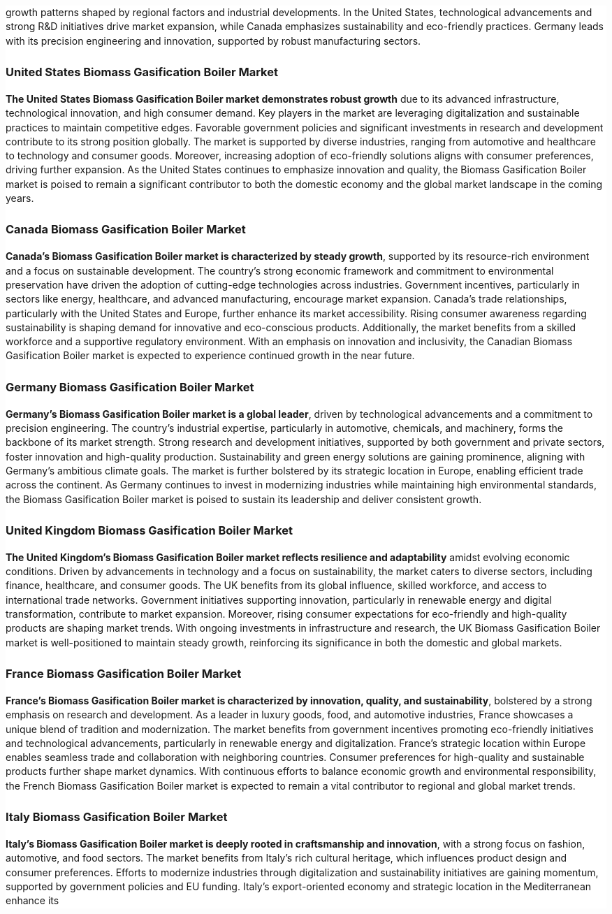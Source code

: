 growth patterns shaped by regional factors and industrial developments. In the United States, technological advancements and strong R&amp;D initiatives drive market expansion, while Canada emphasizes sustainability and eco-friendly practices. Germany leads with its precision engineering and innovation, supported by robust manufacturing sectors.</span></em></p></blockquote><h3><strong>United States Biomass Gasification Boiler Market</strong></h3><p><strong>The United States Biomass Gasification Boiler market demonstrates robust growth</strong> due to its advanced infrastructure, technological innovation, and high consumer demand. Key players in the market are leveraging digitalization and sustainable practices to maintain competitive edges. Favorable government policies and significant investments in research and development contribute to its strong position globally. The market is supported by diverse industries, ranging from automotive and healthcare to technology and consumer goods. Moreover, increasing adoption of eco-friendly solutions aligns with consumer preferences, driving further expansion. As the United States continues to emphasize innovation and quality, the Biomass Gasification Boiler market is poised to remain a significant contributor to both the domestic economy and the global market landscape in the coming years.</p><h3><strong>Canada Biomass Gasification Boiler Market</strong></h3><p><strong>Canada&rsquo;s Biomass Gasification Boiler market is characterized by steady growth</strong>, supported by its resource-rich environment and a focus on sustainable development. The country&rsquo;s strong economic framework and commitment to environmental preservation have driven the adoption of cutting-edge technologies across industries. Government incentives, particularly in sectors like energy, healthcare, and advanced manufacturing, encourage market expansion. Canada&rsquo;s trade relationships, particularly with the United States and Europe, further enhance its market accessibility. Rising consumer awareness regarding sustainability is shaping demand for innovative and eco-conscious products. Additionally, the market benefits from a skilled workforce and a supportive regulatory environment. With an emphasis on innovation and inclusivity, the Canadian Biomass Gasification Boiler market is expected to experience continued growth in the near future.</p><h3><strong>Germany Biomass Gasification Boiler Market</strong></h3><p><strong>Germany&rsquo;s Biomass Gasification Boiler market is a global leader</strong>, driven by technological advancements and a commitment to precision engineering. The country&rsquo;s industrial expertise, particularly in automotive, chemicals, and machinery, forms the backbone of its market strength. Strong research and development initiatives, supported by both government and private sectors, foster innovation and high-quality production. Sustainability and green energy solutions are gaining prominence, aligning with Germany&rsquo;s ambitious climate goals. The market is further bolstered by its strategic location in Europe, enabling efficient trade across the continent. As Germany continues to invest in modernizing industries while maintaining high environmental standards, the Biomass Gasification Boiler market is poised to sustain its leadership and deliver consistent growth.</p><h3><strong>United Kingdom Biomass Gasification Boiler Market</strong></h3><p><strong>The United Kingdom&rsquo;s Biomass Gasification Boiler market reflects resilience and adaptability</strong> amidst evolving economic conditions. Driven by advancements in technology and a focus on sustainability, the market caters to diverse sectors, including finance, healthcare, and consumer goods. The UK benefits from its global influence, skilled workforce, and access to international trade networks. Government initiatives supporting innovation, particularly in renewable energy and digital transformation, contribute to market expansion. Moreover, rising consumer expectations for eco-friendly and high-quality products are shaping market trends. With ongoing investments in infrastructure and research, the UK Biomass Gasification Boiler market is well-positioned to maintain steady growth, reinforcing its significance in both the domestic and global markets.</p><h3><strong>France Biomass Gasification Boiler Market</strong></h3><p><strong>France&rsquo;s Biomass Gasification Boiler market is characterized by innovation, quality, and sustainability</strong>, bolstered by a strong emphasis on research and development. As a leader in luxury goods, food, and automotive industries, France showcases a unique blend of tradition and modernization. The market benefits from government incentives promoting eco-friendly initiatives and technological advancements, particularly in renewable energy and digitalization. France&rsquo;s strategic location within Europe enables seamless trade and collaboration with neighboring countries. Consumer preferences for high-quality and sustainable products further shape market dynamics. With continuous efforts to balance economic growth and environmental responsibility, the French Biomass Gasification Boiler market is expected to remain a vital contributor to regional and global market trends.</p><h3><strong>Italy Biomass Gasification Boiler Market</strong></h3><p><strong>Italy&rsquo;s Biomass Gasification Boiler market is deeply rooted in craftsmanship and innovation</strong>, with a strong focus on fashion, automotive, and food sectors. The market benefits from Italy&rsquo;s rich cultural heritage, which influences product design and consumer preferences. Efforts to modernize industries through digitalization and sustainability initiatives are gaining momentum, supported by government policies and EU funding. Italy&rsquo;s export-oriented economy and strategic location in the Mediterranean enhance its
